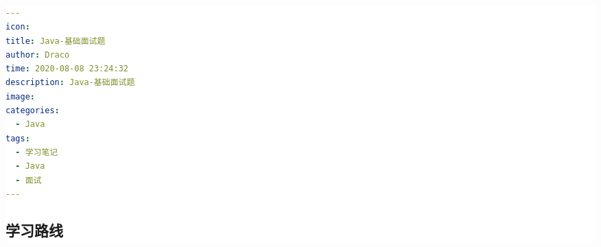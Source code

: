 ```yaml
---
icon: 
title: Java-基础面试题
author: Draco
time: 2020-08-08 23:24:32
description: Java-基础面试题
image: 
categories: 
  - Java
tags: 
  - 学习笔记
  - Java
  - 面试
---
```








## 学习路线
